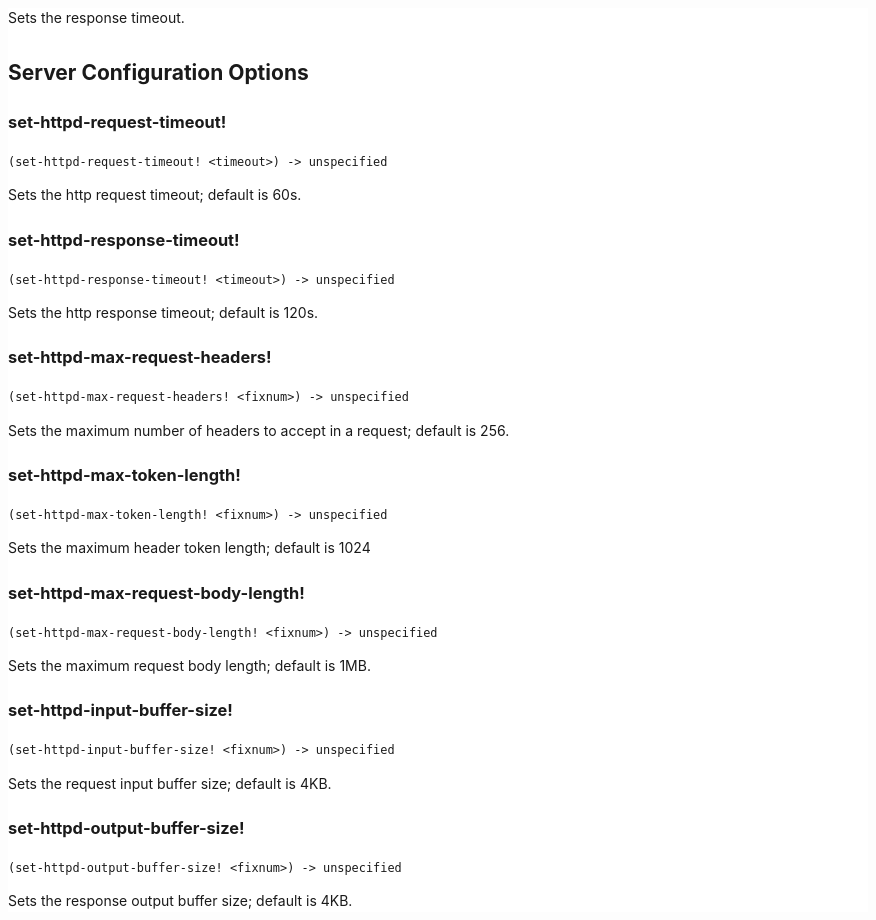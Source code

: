 Sets the response timeout.


## Server Configuration Options

### set-httpd-request-timeout!
```scheme
(set-httpd-request-timeout! <timeout>) -> unspecified
```

Sets the http request timeout; default is 60s.

### set-httpd-response-timeout!
```scheme
(set-httpd-response-timeout! <timeout>) -> unspecified
```

Sets the http response timeout; default is 120s.

### set-httpd-max-request-headers!
```scheme
(set-httpd-max-request-headers! <fixnum>) -> unspecified
```

Sets the maximum number of headers to accept in a request; default is 256.

### set-httpd-max-token-length!
```scheme
(set-httpd-max-token-length! <fixnum>) -> unspecified

```

Sets the maximum header token length; default is 1024

### set-httpd-max-request-body-length!
```
(set-httpd-max-request-body-length! <fixnum>) -> unspecified
```

Sets the maximum request body length; default is 1MB.

### set-httpd-input-buffer-size!
```scheme
(set-httpd-input-buffer-size! <fixnum>) -> unspecified
```

Sets the request input buffer size; default is 4KB.

### set-httpd-output-buffer-size!
```scheme
(set-httpd-output-buffer-size! <fixnum>) -> unspecified
```

Sets the response output buffer size; default is 4KB.

